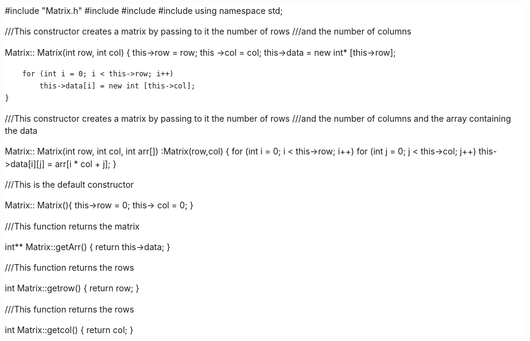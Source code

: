 #include "Matrix.h"
#include <fstream>
#include <iostream>
#include <iomanip>
using namespace std;


///This constructor creates a matrix by passing to it the number of rows
///and the number of columns

Matrix:: Matrix(int row, int col)
    {
        this->row = row;
        this ->col = col;
        this->data = new int* [this->row];

        for (int i = 0; i < this->row; i++)
            this->data[i] = new int [this->col];
    }

///This constructor creates a matrix by passing to it the number of rows
///and the number of columns and the array containing the data

Matrix:: Matrix(int row, int col, int arr[]) :Matrix(row,col)
{
    for (int i = 0; i < this->row; i++)
        for (int j = 0; j < this->col; j++)
            this->data[i][j] = arr[i * col + j];
}

///This is the default constructor

Matrix:: Matrix(){
        this->row = 0;
        this-> col = 0;
    }


///This function returns the matrix

int** Matrix::getArr()
{
    return this->data;
}


///This function returns the rows

int Matrix::getrow()
    {
        return row;
    }

///This function returns the rows

int Matrix::getcol()
    {
        return col;
    }
